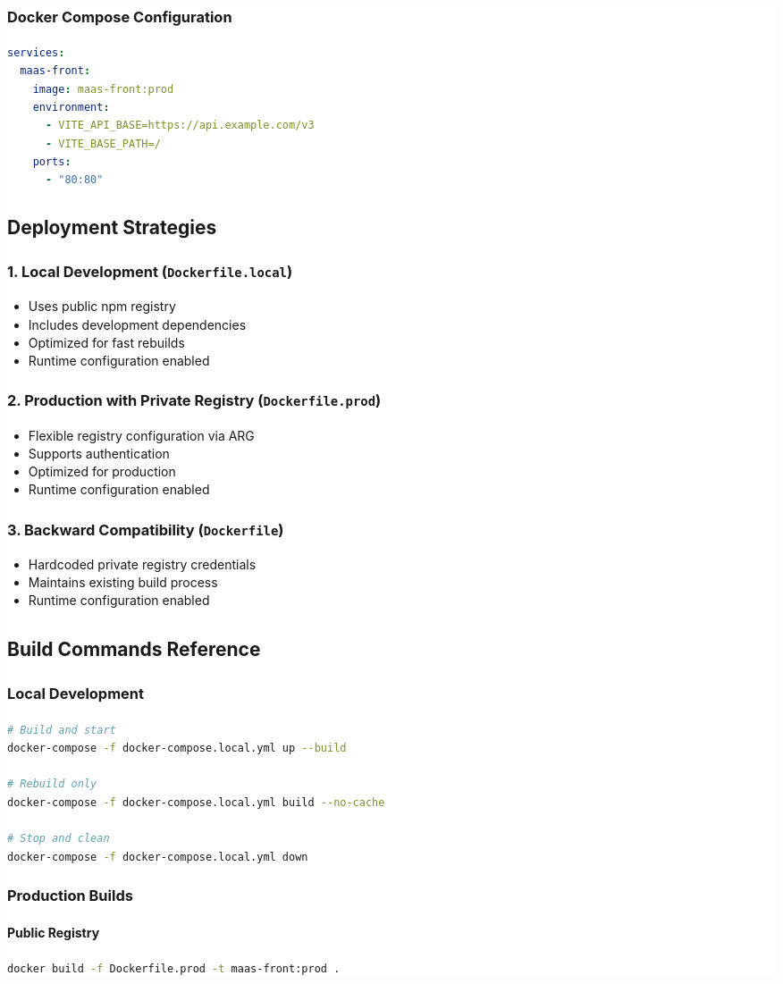 ### Docker Compose Configuration

```yaml
services:
  maas-front:
    image: maas-front:prod
    environment:
      - VITE_API_BASE=https://api.example.com/v3
      - VITE_BASE_PATH=/
    ports:
      - "80:80"
```

## Deployment Strategies

### 1. Local Development (`Dockerfile.local`)
- Uses public npm registry
- Includes development dependencies
- Optimized for fast rebuilds
- Runtime configuration enabled

### 2. Production with Private Registry (`Dockerfile.prod`)
- Flexible registry configuration via ARG
- Supports authentication
- Optimized for production
- Runtime configuration enabled

### 3. Backward Compatibility (`Dockerfile`)
- Hardcoded private registry credentials
- Maintains existing build process
- Runtime configuration enabled

## Build Commands Reference

### Local Development
```bash
# Build and start
docker-compose -f docker-compose.local.yml up --build

# Rebuild only
docker-compose -f docker-compose.local.yml build --no-cache

# Stop and clean
docker-compose -f docker-compose.local.yml down
```

### Production Builds

#### Public Registry
```bash
docker build -f Dockerfile.prod -t maas-front:prod .
```
